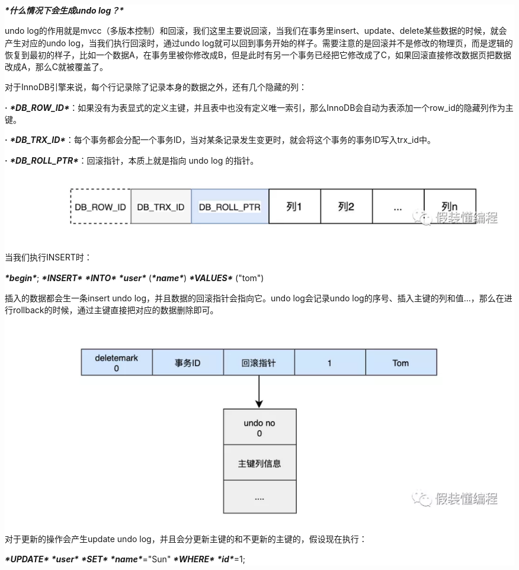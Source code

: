 ***\*什么情况下会生成undo log？\****

undo log的作用就是mvcc（多版本控制）和回滚，我们这里主要说回滚，当我们在事务里insert、update、delete某些数据的时候，就会产生对应的undo log，当我们执行回滚时，通过undo log就可以回到事务开始的样子。需要注意的是回滚并不是修改的物理页，而是逻辑的恢复到最初的样子，比如一个数据A，在事务里被你修改成B，但是此时有另一个事务已经把它修改成了C，如果回滚直接修改数据页把数据改成A，那么C就被覆盖了。

对于InnoDB引擎来说，每个行记录除了记录本身的数据之外，还有几个隐藏的列：

**·** ***\*DB_ROW_ID\****：如果没有为表显式的定义主键，并且表中也没有定义唯一索引，那么InnoDB会自动为表添加一个row_id的隐藏列作为主键。

**·** ***\*DB_TRX_ID\****：每个事务都会分配一个事务ID，当对某条记录发生变更时，就会将这个事务的事务ID写入trx_id中。

**·** ***\*DB_ROLL_PTR\****：回滚指针，本质上就是指向 undo log 的指针。

![img](回滚和持久化.assets/wps38F3.tmp.png) 

当我们执行INSERT时：

***\*begin\****;
***\*INSERT\**** ***\*INTO\**** ***\*user\**** (***\*name\****) ***\*VALUES\**** ("tom")

插入的数据都会生一条insert undo log，并且数据的回滚指针会指向它。undo log会记录undo log的序号、插入主键的列和值...，那么在进行rollback的时候，通过主键直接把对应的数据删除即可。

![img](回滚和持久化.assets/wps38F4.tmp.png) 

对于更新的操作会产生update undo log，并且会分更新主键的和不更新的主键的，假设现在执行：

***\*UPDATE\**** ***\*user\**** ***\*SET\**** ***\*name\****="Sun" ***\*WHERE\**** ***\*id\****=1;
